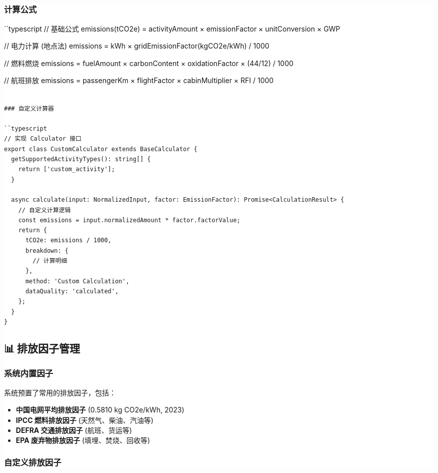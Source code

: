 ### 计算公式

``typescript
// 基础公式
emissions(tCO2e) = activityAmount × emissionFactor × unitConversion × GWP

// 电力计算 (地点法)
emissions = kWh × gridEmissionFactor(kgCO2e/kWh) / 1000

// 燃料燃烧
emissions = fuelAmount × carbonContent × oxidationFactor × (44/12) / 1000

// 航班排放
emissions = passengerKm × flightFactor × cabinMultiplier × RFI / 1000
```

### 自定义计算器

``typescript
// 实现 Calculator 接口
export class CustomCalculator extends BaseCalculator {
  getSupportedActivityTypes(): string[] {
    return ['custom_activity'];
  }

  async calculate(input: NormalizedInput, factor: EmissionFactor): Promise<CalculationResult> {
    // 自定义计算逻辑
    const emissions = input.normalizedAmount * factor.factorValue;
    return {
      tCO2e: emissions / 1000,
      breakdown: {
        // 计算明细
      },
      method: 'Custom Calculation',
      dataQuality: 'calculated',
    };
  }
}
```

## 📊 排放因子管理

### 系统内置因子

系统预置了常用的排放因子，包括：
- **中国电网平均排放因子** (0.5810 kg CO2e/kWh, 2023)
- **IPCC 燃料排放因子** (天然气、柴油、汽油等)
- **DEFRA 交通排放因子** (航班、货运等)
- **EPA 废弃物排放因子** (填埋、焚烧、回收等)

### 自定义排放因子
